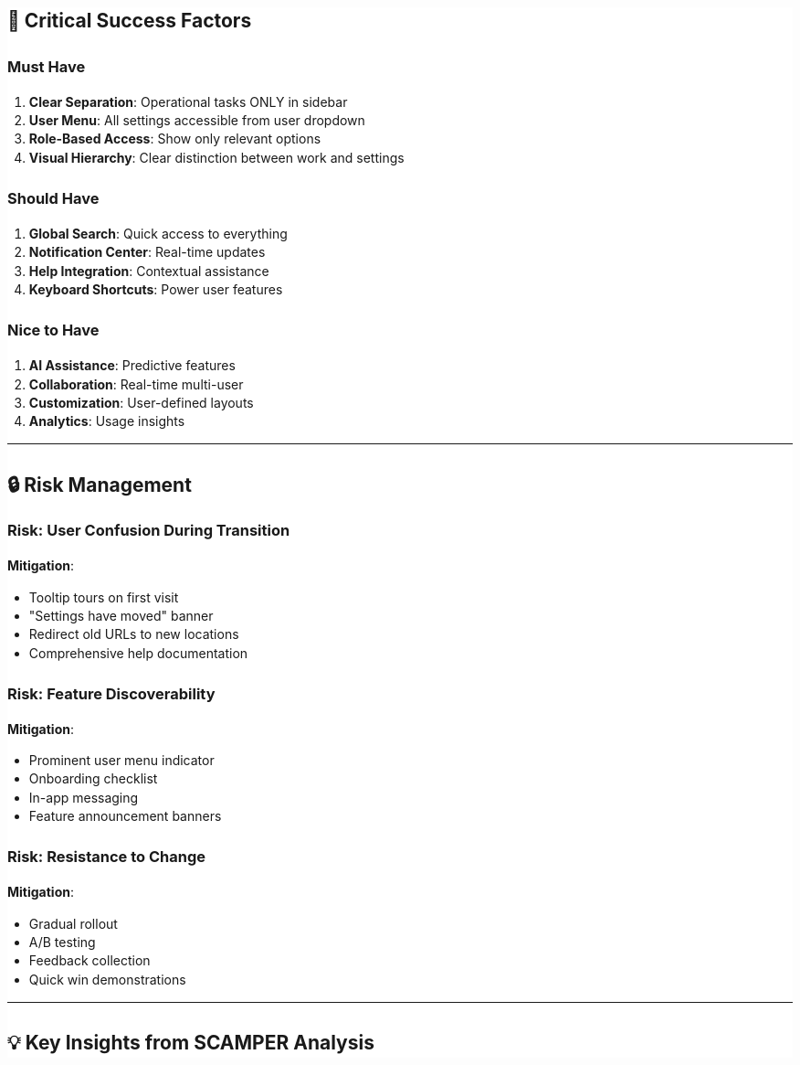 
## 🎯 Critical Success Factors

### Must Have
1. **Clear Separation**: Operational tasks ONLY in sidebar
2. **User Menu**: All settings accessible from user dropdown
3. **Role-Based Access**: Show only relevant options
4. **Visual Hierarchy**: Clear distinction between work and settings

### Should Have
1. **Global Search**: Quick access to everything
2. **Notification Center**: Real-time updates
3. **Help Integration**: Contextual assistance
4. **Keyboard Shortcuts**: Power user features

### Nice to Have
1. **AI Assistance**: Predictive features
2. **Collaboration**: Real-time multi-user
3. **Customization**: User-defined layouts
4. **Analytics**: Usage insights

---

## 🔒 Risk Management

### Risk: User Confusion During Transition
**Mitigation**: 
- Tooltip tours on first visit
- "Settings have moved" banner
- Redirect old URLs to new locations
- Comprehensive help documentation

### Risk: Feature Discoverability
**Mitigation**:
- Prominent user menu indicator
- Onboarding checklist
- In-app messaging
- Feature announcement banners

### Risk: Resistance to Change
**Mitigation**:
- Gradual rollout
- A/B testing
- Feedback collection
- Quick win demonstrations

---

## 💡 Key Insights from SCAMPER Analysis
